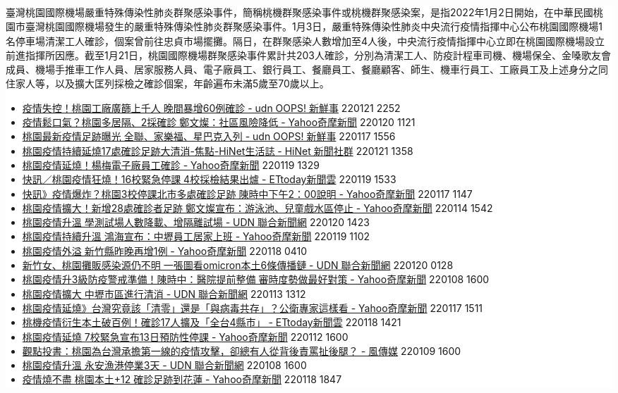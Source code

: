 臺灣桃園國際機場嚴重特殊傳染性肺炎群聚感染事件，簡稱桃機群聚感染事件或桃機群聚感染案，是指2022年1月2日開始，在中華民國桃園市臺灣桃園國際機場發生的嚴重特殊傳染性肺炎群聚感染事件。1月3日，嚴重特殊傳染性肺炎中央流行疫情指揮中心公布桃園國際機場1名停車場清潔工人確診，個案曾前往忠貞市場擺攤。隔日，在群聚感染人數增加至4人後，中央流行疫情指揮中心立即在桃園國際機場設立前進指揮所因應。截至1月21日，桃園國際機場群聚感染事件累計共203人確診，分別為清潔工人、防疫計程車司機、機場保全、金嗓歌友會成員、機場手推車工作人員、居家服務人員、電子廠員工、銀行員工、餐廳員工、餐廳顧客、師生、機車行員工、工廠員工及上述身分之同住家人等，以及擴大匡列採檢之確診個案，年齡遍布未滿5歲至70歲以上。
- [疫情失控！桃園工廠廣篩上千人 晚間暴增60例確診 - udn OOPS! 新鮮事](https://udn.com/news/story/120940/6051435 "疫情失控！桃園工廠廣篩上千人 晚間暴增60例確診 - udn OOPS! 新鮮事") 220121 2252
- [疫情鬆口氣？桃園多居隔、2採確診 鄭文燦：社區風險降低 - Yahoo奇摩新聞](https://tw.news.yahoo.com/%E7%96%AB%E6%83%85%E9%AC%86%E5%8F%A3%E6%B0%A3-%E6%A1%83%E5%9C%92%E5%A4%9A%E5%B1%85%E9%9A%94-2%E6%8E%A1%E7%A2%BA%E8%A8%BA-%E9%84%AD%E6%96%87%E7%87%A6-%E7%A4%BE%E5%8D%80%E9%A2%A8%E9%9A%AA%E9%99%8D%E4%BD%8E-030400304.html "疫情鬆口氣？桃園多居隔、2採確診 鄭文燦：社區風險降低 - Yahoo奇摩新聞") 220120 1121
- [桃園最新疫情足跡曝光 全聯、家樂福、星巴克入列 - udn OOPS! 新鮮事](https://udn.com/news/story/120940/6039749 "桃園最新疫情足跡曝光 全聯、家樂福、星巴克入列 - udn OOPS! 新鮮事") 220117 1556
- [桃園疫情持續延燒17處確診足跡大清消-焦點-HiNet生活誌 - HiNet 新聞社群](https://times.hinet.net/news/23721889 "桃園疫情持續延燒17處確診足跡大清消-焦點-HiNet生活誌 - HiNet 新聞社群") 220121 1358
- [桃園疫情延燒！楊梅電子廠員工確診 - Yahoo奇摩新聞](https://tw.news.yahoo.com/%E6%A1%83%E5%9C%92%E7%96%AB%E6%83%85%E5%BB%B6%E7%87%92-%E6%A5%8A%E6%A2%85%E9%9B%BB%E5%AD%90%E5%BB%A0%E5%93%A1%E5%B7%A5%E7%A2%BA%E8%A8%BA-052937286.html "桃園疫情延燒！楊梅電子廠員工確診 - Yahoo奇摩新聞") 220119 1329
- [快訊／桃園疫情狂燒！16校緊急停課 4校採檢結果出爐 - ETtoday新聞雲](https://www.ettoday.net/news/20220119/2173050.htm "快訊／桃園疫情狂燒！16校緊急停課 4校採檢結果出爐 - ETtoday新聞雲") 220119 1533
- [快訊》疫情爆炸？桃園3校停課北市多處確診足跡 陳時中下午2：00說明 - Yahoo奇摩新聞](https://tw.news.yahoo.com/%E5%BF%AB%E8%A8%8A-%E7%96%AB%E6%83%85%E7%88%86%E7%82%B8-%E6%A1%83%E5%9C%923%E6%A0%A1%E5%81%9C%E8%AA%B2%E5%8C%97%E5%B8%82%E5%A4%9A%E8%99%95%E7%A2%BA%E8%A8%BA%E8%B6%B3%E8%B7%A1-%E9%99%B3%E6%99%82%E4%B8%AD%E4%B8%8B%E5%8D%882-00%E8%AA%AA%E6%98%8E-021755135.html "快訊》疫情爆炸？桃園3校停課北市多處確診足跡 陳時中下午2：00說明 - Yahoo奇摩新聞") 220117 1147
- [桃園疫情擴大！新增28處確診者足跡 鄭文燦宣布：游泳池、兒童戲水區停止 - Yahoo奇摩新聞](https://tw.news.yahoo.com/%E6%A1%83%E5%9C%92%E7%96%AB%E6%83%85%E6%93%B4%E5%A4%A7%EF%BC%81%E6%96%B0%E5%A2%9E-28-%E8%99%95%E7%A2%BA%E8%A8%BA%E8%80%85%E8%B6%B3%E8%B7%A1%E5%85%AC%E5%B8%83-%E9%84%AD%E6%96%87%E7%87%A6%E5%AE%A3%E5%B8%83%EF%BC%9A%E6%B8%B8%E6%B3%B3%E6%B1%A0%E3%80%81%E5%85%92%E7%AB%A5%E6%88%B2%E6%B0%B4%E5%8D%80%E5%81%9C%E6%AD%A2-074221346.html "桃園疫情擴大！新增28處確診者足跡 鄭文燦宣布：游泳池、兒童戲水區停止 - Yahoo奇摩新聞") 220114 1542
- [桃園疫情升溫 學測試場人數降載、增隔離試場 - UDN 聯合新聞網](https://udn.com/news/story/122402/6047480 "桃園疫情升溫 學測試場人數降載、增隔離試場 - UDN 聯合新聞網") 220120 1423
- [桃園疫情持續升溫 鴻海宣布：中壢員工居家上班 - Yahoo奇摩新聞](https://tw.news.yahoo.com/%E6%A1%83%E5%9C%92%E7%96%AB%E6%83%85%E6%8C%81%E7%BA%8C%E5%8D%87%E6%BA%AB-%E9%B4%BB%E6%B5%B7%E5%AE%A3%E5%B8%83-%E4%B8%AD%E5%A3%A2%E5%93%A1%E5%B7%A5%E5%B1%85%E5%AE%B6%E4%B8%8A%E7%8F%AD-024602838.html "桃園疫情持續升溫 鴻海宣布：中壢員工居家上班 - Yahoo奇摩新聞") 220119 1102
- [桃園疫情外溢 新竹縣昨晚再增1例 - Yahoo奇摩新聞](https://tw.news.yahoo.com/%E6%A1%83%E5%9C%92%E7%96%AB%E6%83%85%E5%A4%96%E6%BA%A2-%E6%96%B0%E7%AB%B9%E7%B8%A3%E6%98%A8%E6%99%9A%E5%86%8D%E5%A2%9E1%E4%BE%8B-201000456.html "桃園疫情外溢 新竹縣昨晚再增1例 - Yahoo奇摩新聞") 220118 0410
- [新竹女、桃園攤販感染源仍不明 一張圖看omicron本土6條傳播鏈 - UDN 聯合新聞網](https://udn.com/news/story/120940/6046262 "新竹女、桃園攤販感染源仍不明 一張圖看omicron本土6條傳播鏈 - UDN 聯合新聞網") 220120 0128
- [桃園疫情升3級防疫警戒準備！陳時中：醫院提前整備 審時度勢做最好對策 - Yahoo奇摩新聞](https://tw.news.yahoo.com/%E6%A1%83%E5%9C%92%E7%96%AB%E6%83%85%E6%93%B4%E5%A4%A7%E5%8D%87-3-%E7%B4%9A%E9%98%B2%E7%96%AB%E8%AD%A6%E6%88%92%EF%BC%81%E9%99%B3%E6%99%82%E4%B8%AD%EF%BC%9A%E9%86%AB%E9%99%A2%E6%8F%90%E5%89%8D%E6%95%B4%E5%82%99-%E5%AF%A9%E6%99%82%E5%BA%A6%E5%8B%A2%E5%81%9A%E6%9C%80%E5%A5%BD%E5%B0%8D%E7%AD%96-092106536.html "桃園疫情升3級防疫警戒準備！陳時中：醫院提前整備 審時度勢做最好對策 - Yahoo奇摩新聞") 220108 1600
- [桃園疫情擴大 中壢市區進行清消 - UDN 聯合新聞網](https://udn.com/news/story/120940/6030562 "桃園疫情擴大 中壢市區進行清消 - UDN 聯合新聞網") 220113 1312
- [桃園疫情延燒》台灣究竟該「清零」還是「與病毒共存」？公衛專家這樣看 - Yahoo奇摩新聞](https://tw.news.yahoo.com/%E6%A1%83%E5%9C%92%E7%96%AB%E6%83%85%E5%BB%B6%E7%87%92-%E5%8F%B0%E7%81%A3%E7%A9%B6%E7%AB%9F%E8%A9%B2-%E6%B8%85%E9%9B%B6-%E9%82%84%E6%98%AF-%E8%88%87%E7%97%85%E6%AF%92%E5%85%B1%E5%AD%98-071117068.html "桃園疫情延燒》台灣究竟該「清零」還是「與病毒共存」？公衛專家這樣看 - Yahoo奇摩新聞") 220117 1511
- [桃機疫情衍生本土破百例！確診17人擴及「全台4縣市」 - ETtoday新聞雲](https://www.ettoday.net/news/20220118/2171942.htm "桃機疫情衍生本土破百例！確診17人擴及「全台4縣市」 - ETtoday新聞雲") 220118 1421
- [桃園疫情延燒 7校緊急宣布13日預防性停課 - Yahoo奇摩新聞](https://tw.news.yahoo.com/%E6%A1%83%E5%9C%92%E7%96%AB%E6%83%85%E5%BB%B6%E7%87%92-7-%E6%A0%A1%E7%B7%8A%E6%80%A5%E5%AE%A3%E5%B8%83%E9%A0%90%E9%98%B2%E6%80%A7%E5%81%9C%E8%AA%B2-161239954.html "桃園疫情延燒 7校緊急宣布13日預防性停課 - Yahoo奇摩新聞") 220112 1600
- [觀點投書：桃園為台灣承擔第一線的疫情攻擊，卻總有人從背後責罵扯後腿？ - 風傳媒](https://www.storm.mg/article/4137372 "觀點投書：桃園為台灣承擔第一線的疫情攻擊，卻總有人從背後責罵扯後腿？ - 風傳媒") 220109 1600
- [桃園疫情升溫 永安漁港停業3天 - UDN 聯合新聞網](https://udn.com/news/story/120940/6017851 "桃園疫情升溫 永安漁港停業3天 - UDN 聯合新聞網") 220108 1600
- [疫情燒不盡 桃園本土+12 確診足跡到花蓮 - Yahoo奇摩新聞](https://tw.news.yahoo.com/%E7%96%AB%E6%83%85%E7%87%92%E4%B8%8D%E7%9B%A1-%E6%A1%83%E5%9C%92%E6%9C%AC%E5%9C%9F-12-%E7%A2%BA%E8%A8%BA%E8%B6%B3%E8%B7%A1%E5%88%B0%E8%8A%B1%E8%93%AE-104700169.html "疫情燒不盡 桃園本土+12 確診足跡到花蓮 - Yahoo奇摩新聞") 220118 1847
